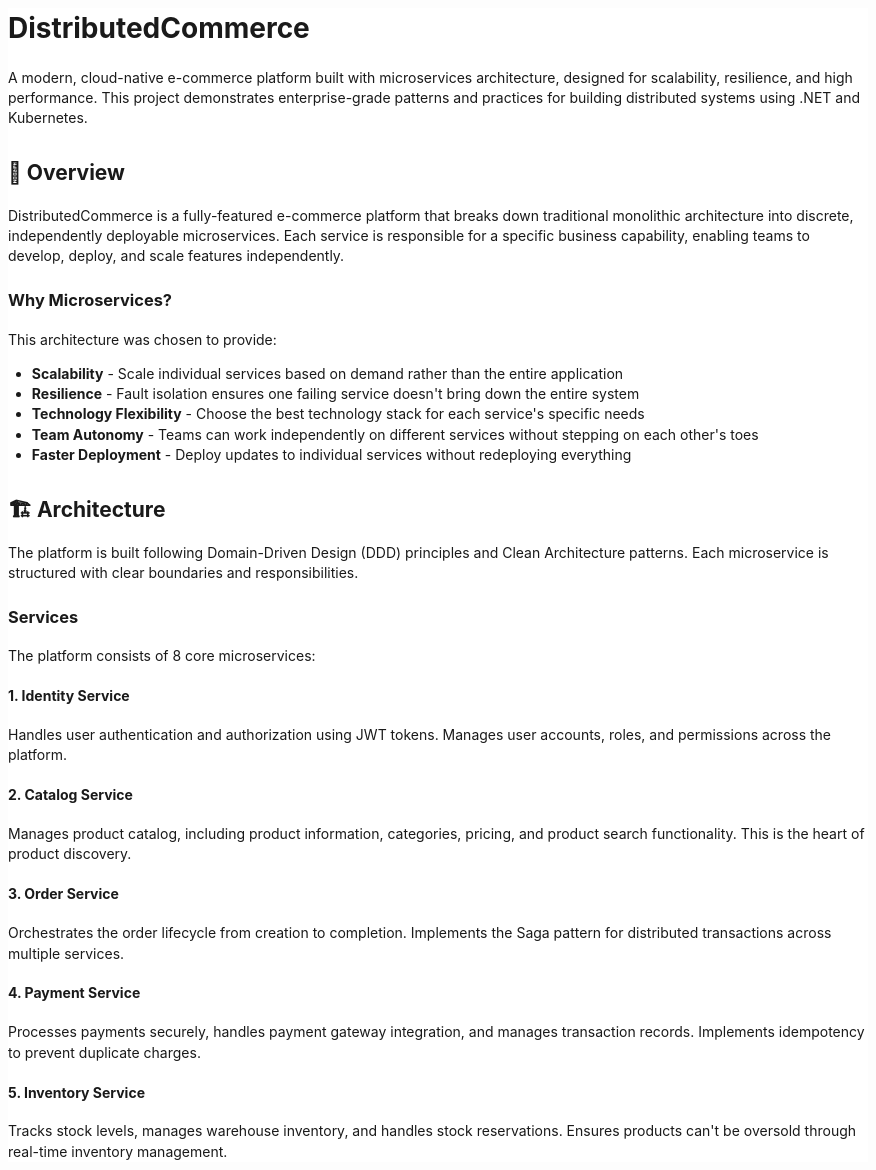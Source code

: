 # DistributedCommerce

A modern, cloud-native e-commerce platform built with microservices architecture, designed for scalability, resilience, and high performance. This project demonstrates enterprise-grade patterns and practices for building distributed systems using .NET and Kubernetes.

## 🚀 Overview

DistributedCommerce is a fully-featured e-commerce platform that breaks down traditional monolithic architecture into discrete, independently deployable microservices. Each service is responsible for a specific business capability, enabling teams to develop, deploy, and scale features independently.

### Why Microservices?

This architecture was chosen to provide:

- **Scalability** - Scale individual services based on demand rather than the entire application
- **Resilience** - Fault isolation ensures one failing service doesn't bring down the entire system
- **Technology Flexibility** - Choose the best technology stack for each service's specific needs
- **Team Autonomy** - Teams can work independently on different services without stepping on each other's toes
- **Faster Deployment** - Deploy updates to individual services without redeploying everything

## 🏗️ Architecture

The platform is built following Domain-Driven Design (DDD) principles and Clean Architecture patterns. Each microservice is structured with clear boundaries and responsibilities.

### Services

The platform consists of 8 core microservices:

#### 1. **Identity Service**
Handles user authentication and authorization using JWT tokens. Manages user accounts, roles, and permissions across the platform.

#### 2. **Catalog Service**
Manages product catalog, including product information, categories, pricing, and product search functionality. This is the heart of product discovery.

#### 3. **Order Service**
Orchestrates the order lifecycle from creation to completion. Implements the Saga pattern for distributed transactions across multiple services.

#### 4. **Payment Service**
Processes payments securely, handles payment gateway integration, and manages transaction records. Implements idempotency to prevent duplicate charges.

#### 5. **Inventory Service**
Tracks stock levels, manages warehouse inventory, and handles stock reservations. Ensures products can't be oversold through real-time inventory management.
